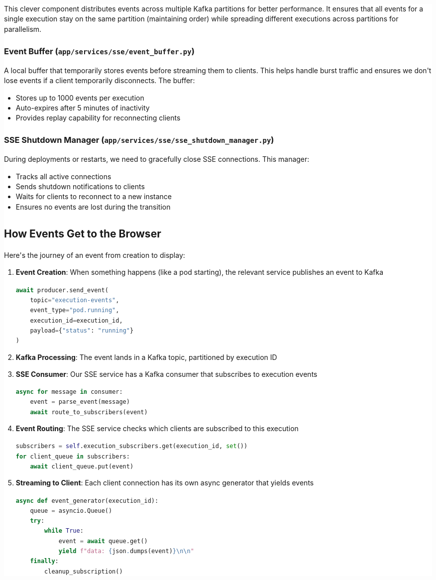 This clever component distributes events across multiple Kafka partitions for better performance. It ensures that all events for a single execution stay on the same partition (maintaining order) while spreading different executions across partitions for parallelism.

### Event Buffer (`app/services/sse/event_buffer.py`)

A local buffer that temporarily stores events before streaming them to clients. This helps handle burst traffic and ensures we don't lose events if a client temporarily disconnects. The buffer:
- Stores up to 1000 events per execution
- Auto-expires after 5 minutes of inactivity
- Provides replay capability for reconnecting clients

### SSE Shutdown Manager (`app/services/sse/sse_shutdown_manager.py`)

During deployments or restarts, we need to gracefully close SSE connections. This manager:
- Tracks all active connections
- Sends shutdown notifications to clients
- Waits for clients to reconnect to a new instance
- Ensures no events are lost during the transition

## How Events Get to the Browser

Here's the journey of an event from creation to display:

1. **Event Creation**: When something happens (like a pod starting), the relevant service publishes an event to Kafka
   ```python
   await producer.send_event(
       topic="execution-events",
       event_type="pod.running",
       execution_id=execution_id,
       payload={"status": "running"}
   )
   ```

2. **Kafka Processing**: The event lands in a Kafka topic, partitioned by execution ID

3. **SSE Consumer**: Our SSE service has a Kafka consumer that subscribes to execution events
   ```python
   async for message in consumer:
       event = parse_event(message)
       await route_to_subscribers(event)
   ```

4. **Event Routing**: The SSE service checks which clients are subscribed to this execution
   ```python
   subscribers = self.execution_subscribers.get(execution_id, set())
   for client_queue in subscribers:
       await client_queue.put(event)
   ```

5. **Streaming to Client**: Each client connection has its own async generator that yields events
   ```python
   async def event_generator(execution_id):
       queue = asyncio.Queue()
       try:
           while True:
               event = await queue.get()
               yield f"data: {json.dumps(event)}\n\n"
       finally:
           cleanup_subscription()
   ```
